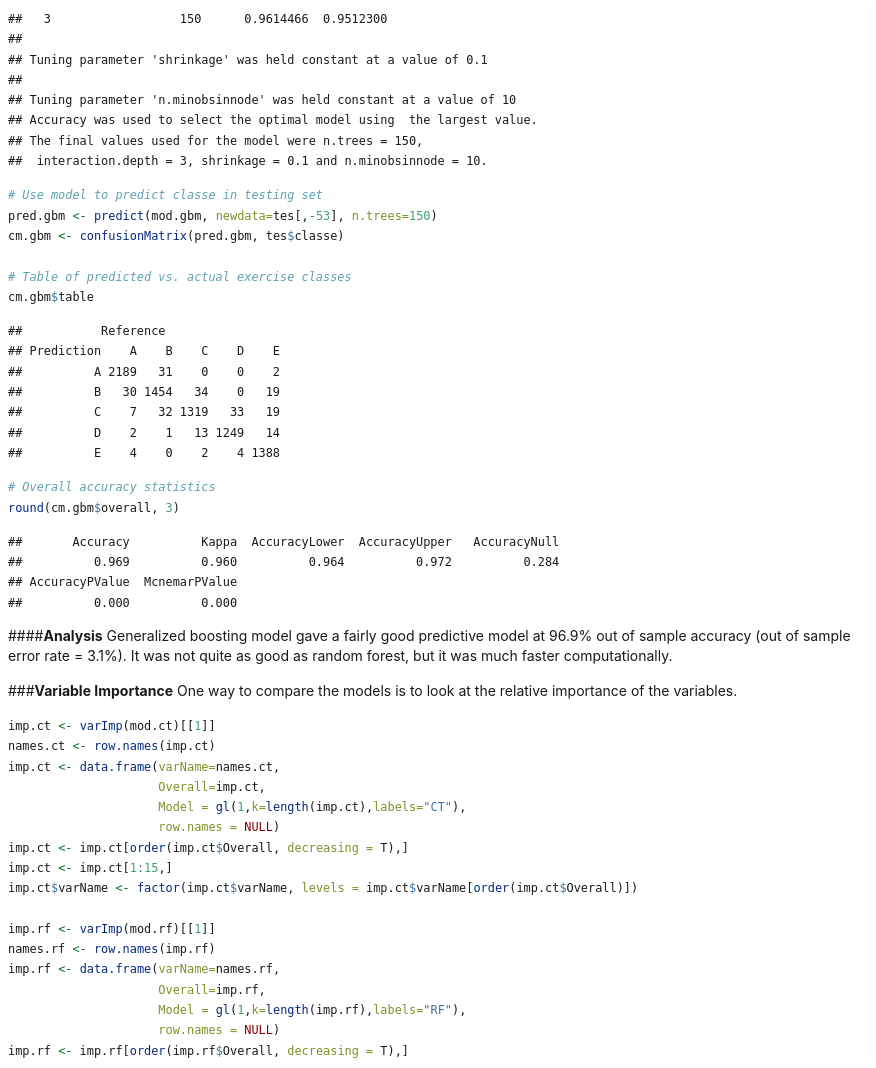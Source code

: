 ```
##   3                  150      0.9614466  0.9512300
## 
## Tuning parameter 'shrinkage' was held constant at a value of 0.1
## 
## Tuning parameter 'n.minobsinnode' was held constant at a value of 10
## Accuracy was used to select the optimal model using  the largest value.
## The final values used for the model were n.trees = 150,
##  interaction.depth = 3, shrinkage = 0.1 and n.minobsinnode = 10.
```

```r
# Use model to predict classe in testing set
pred.gbm <- predict(mod.gbm, newdata=tes[,-53], n.trees=150)
cm.gbm <- confusionMatrix(pred.gbm, tes$classe)

# Table of predicted vs. actual exercise classes
cm.gbm$table
```

```
##           Reference
## Prediction    A    B    C    D    E
##          A 2189   31    0    0    2
##          B   30 1454   34    0   19
##          C    7   32 1319   33   19
##          D    2    1   13 1249   14
##          E    4    0    2    4 1388
```

```r
# Overall accuracy statistics
round(cm.gbm$overall, 3)
```

```
##       Accuracy          Kappa  AccuracyLower  AccuracyUpper   AccuracyNull 
##          0.969          0.960          0.964          0.972          0.284 
## AccuracyPValue  McnemarPValue 
##          0.000          0.000
```

####__Analysis__
Generalized boosting model gave a fairly good predictive model at 96.9% out of sample accuracy (out of sample error rate = 3.1%). It was not quite as good as random forest, but it was much faster computationally.

###__Variable Importance__
One way to compare the models is to look at the relative importance of the variables.


```r
imp.ct <- varImp(mod.ct)[[1]]
names.ct <- row.names(imp.ct)
imp.ct <- data.frame(varName=names.ct,
                     Overall=imp.ct, 
                     Model = gl(1,k=length(imp.ct),labels="CT"),
                     row.names = NULL)
imp.ct <- imp.ct[order(imp.ct$Overall, decreasing = T),]
imp.ct <- imp.ct[1:15,]
imp.ct$varName <- factor(imp.ct$varName, levels = imp.ct$varName[order(imp.ct$Overall)])

imp.rf <- varImp(mod.rf)[[1]]
names.rf <- row.names(imp.rf)
imp.rf <- data.frame(varName=names.rf, 
                     Overall=imp.rf, 
                     Model = gl(1,k=length(imp.rf),labels="RF"),
                     row.names = NULL)
imp.rf <- imp.rf[order(imp.rf$Overall, decreasing = T),]
```